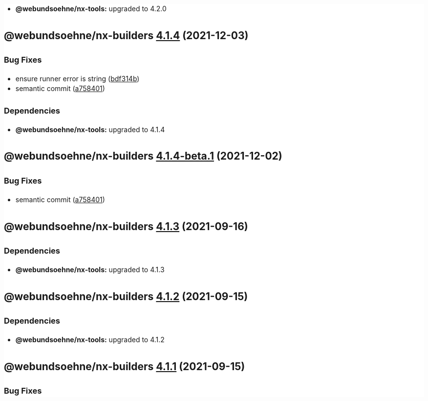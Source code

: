 - **@webundsoehne/nx-tools:** upgraded to 4.2.0

## @webundsoehne/nx-builders [4.1.4](https://gitlab.tailored-apps.com/ckilic/nx-test/compare/@webundsoehne/nx-builders@4.1.3...@webundsoehne/nx-builders@4.1.4) (2021-12-03)

### Bug Fixes

- ensure runner error is string ([bdf314b](https://gitlab.tailored-apps.com/ckilic/nx-test/commit/bdf314b5da550687eda1a1a0facb4cfcabe28f82))
- semantic commit ([a758401](https://gitlab.tailored-apps.com/ckilic/nx-test/commit/a758401ed9717de2c245dda078f0a3d00fd4402f))

### Dependencies

- **@webundsoehne/nx-tools:** upgraded to 4.1.4

## @webundsoehne/nx-builders [4.1.4-beta.1](https://gitlab.tailored-apps.com/ckilic/nx-test/compare/@webundsoehne/nx-builders@4.1.3...@webundsoehne/nx-builders@4.1.4-beta.1) (2021-12-02)

### Bug Fixes

- semantic commit ([a758401](https://gitlab.tailored-apps.com/ckilic/nx-test/commit/a758401ed9717de2c245dda078f0a3d00fd4402f))

## @webundsoehne/nx-builders [4.1.3](https://gitlab.tailored-apps.com/ckilic/nx-test/compare/@webundsoehne/nx-builders@4.1.2...@webundsoehne/nx-builders@4.1.3) (2021-09-16)

### Dependencies

- **@webundsoehne/nx-tools:** upgraded to 4.1.3

## @webundsoehne/nx-builders [4.1.2](https://gitlab.tailored-apps.com/ckilic/nx-test/compare/@webundsoehne/nx-builders@4.1.1...@webundsoehne/nx-builders@4.1.2) (2021-09-15)

### Dependencies

- **@webundsoehne/nx-tools:** upgraded to 4.1.2

## @webundsoehne/nx-builders [4.1.1](https://gitlab.tailored-apps.com/ckilic/nx-test/compare/@webundsoehne/nx-builders@4.1.0...@webundsoehne/nx-builders@4.1.1) (2021-09-15)

### Bug Fixes

